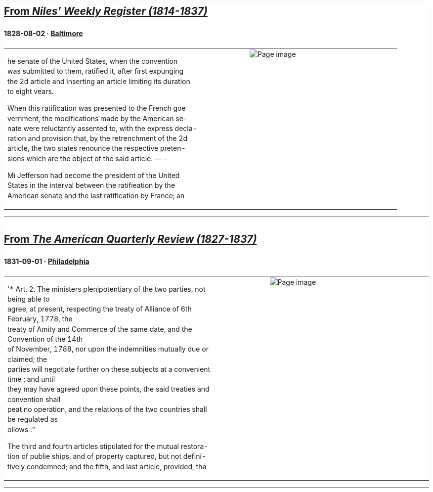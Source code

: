 
## [From _Niles' Weekly Register (1814-1837)_](https://archive.org/details/sim_niles-national-register_1828-08-02_34_881/page/n14/mode/1up?view=theater)

#### 1828-08-02 &middot; [Baltimore](http://dbpedia.org/resource/Baltimore)

<table style="width: 100%;"><tr><td style="width: 50%">

  
he senate of the United States, when the convention  
was submitted to them, ratified it, after first expunging  
the 2d article and inserting an article limiting its duration  
to eight vears.  
  
When this ratification was presented to the French goe  
vernment, the modifications made by the American se-  
nate were reluctantly assented to, with the express decla-  
ration and provision that, by the retrenchment of the 2d  
article, the two states renounce the respective preten-  
sions which are the object of the said article. — -  
  
Mi Jefferson had become the president of the United  
States in the interval between the ratifieation by the  
American senate and the last ratification by France; an
</td><td style="width: 50%; max-height: 75%; margin: auto; display: block;">
<img alt="Page image" src="https://iiif.archive.org/image/iiif/2/sim_niles-national-register_1828-08-02_34_881%2Fsim_niles-national-register_1828-08-02_34_881_jp2.zip%2Fsim_niles-national-register_1828-08-02_34_881_jp2%2Fsim_niles-national-register_1828-08-02_34_881_0014.jp2/pct:48.19796954314721,13.379396984924623,40.45685279187817,12.5/600,/0/default.jpg"/>
</td>
</tr></table>

---

## [From _The American Quarterly Review (1827-1837)_](https://archive.org/details/sim_american-quarterly-review_1831-09_10_19/page/n182/mode/1up?view=theater)

#### 1831-09-01 &middot; [Philadelphia](http://dbpedia.org/resource/Philadelphia)

<table style="width: 100%;"><tr><td style="width: 50%">

  
‘* Art. 2. The ministers plenipotentiary of the two parties, not being able to  
agree, at present, respecting the treaty of Alliance of 6th February, 1778, the  
treaty of Amity and Commerce of the same date, and the Convention of the 14th  
of November, 1788, nor upon the indemnities mutually due or claimed; the  
parties will negotiate further on these subjects at a convenient time ; and until  
they may have agreed upon these points, the said treaties and convention shall  
peat no operation, and the relations of the two countries shall be regulated as  
ollows :”  
  
The third and fourth articles stipulated for the mutual restora-  
tion of publie ships, and of property captured, but not defini-  
tively condemned; and the fifth, and last article, provided, tha
</td><td style="width: 50%; max-height: 75%; margin: auto; display: block;">
<img alt="Page image" src="https://iiif.archive.org/image/iiif/2/sim_american-quarterly-review_1831-09_10_19%2Fsim_american-quarterly-review_1831-09_10_19_jp2.zip%2Fsim_american-quarterly-review_1831-09_10_19_jp2%2Fsim_american-quarterly-review_1831-09_10_19_0182.jp2/pct:15.744837758112094,27.03733987462524,65.7448377581121,17.5524666121559/600,/0/default.jpg"/>
</td>
</tr></table>

---
